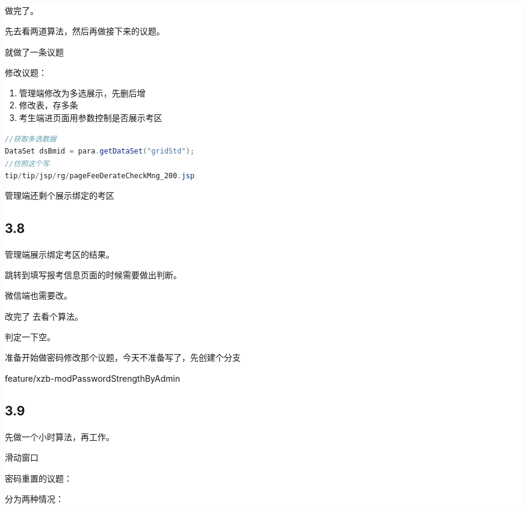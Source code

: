做完了。

先去看两道算法，然后再做接下来的议题。

就做了一条议题



修改议题：

1. 管理端修改为多选展示，先删后增
2. 修改表，存多条
3. 考生端进页面用参数控制是否展示考区







```java
//获取多选数据
DataSet dsBmid = para.getDataSet("gridStd");
//仿照这个写
tip/tip/jsp/rg/pageFeeDerateCheckMng_200.jsp
```



管理端还剩个展示绑定的考区

## 3.8

管理端展示绑定考区的结果。



跳转到填写报考信息页面的时候需要做出判断。



微信端也需要改。



改完了  去看个算法。

判定一下空。



准备开始做密码修改那个议题，今天不准备写了，先创建个分支

feature/xzb-modPasswordStrengthByAdmin

## 3.9

先做一个小时算法，再工作。



滑动窗口



密码重置的议题：

分为两种情况：
